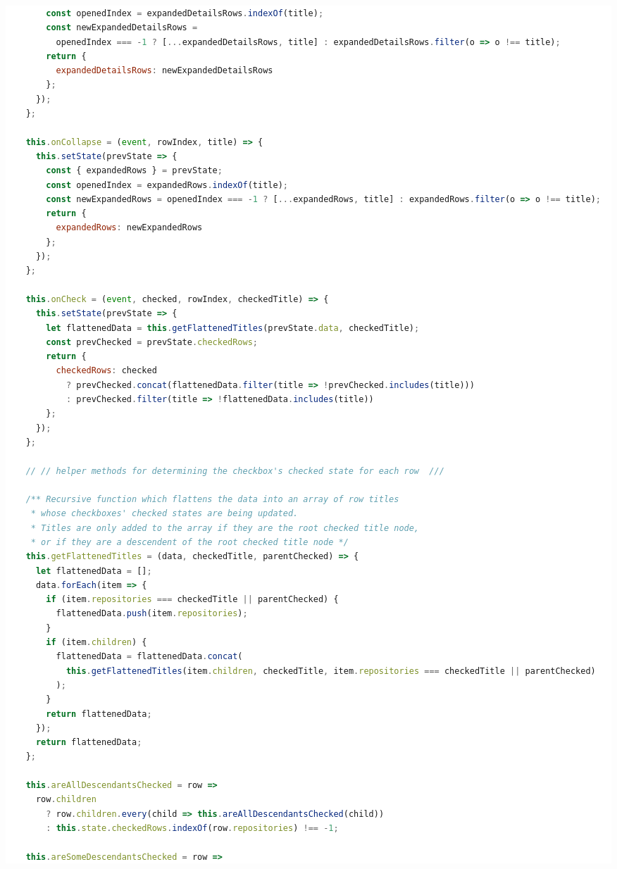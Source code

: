 ```js isBeta
        const openedIndex = expandedDetailsRows.indexOf(title);
        const newExpandedDetailsRows =
          openedIndex === -1 ? [...expandedDetailsRows, title] : expandedDetailsRows.filter(o => o !== title);
        return {
          expandedDetailsRows: newExpandedDetailsRows
        };
      });
    };

    this.onCollapse = (event, rowIndex, title) => {
      this.setState(prevState => {
        const { expandedRows } = prevState;
        const openedIndex = expandedRows.indexOf(title);
        const newExpandedRows = openedIndex === -1 ? [...expandedRows, title] : expandedRows.filter(o => o !== title);
        return {
          expandedRows: newExpandedRows
        };
      });
    };

    this.onCheck = (event, checked, rowIndex, checkedTitle) => {
      this.setState(prevState => {
        let flattenedData = this.getFlattenedTitles(prevState.data, checkedTitle);
        const prevChecked = prevState.checkedRows;
        return {
          checkedRows: checked
            ? prevChecked.concat(flattenedData.filter(title => !prevChecked.includes(title)))
            : prevChecked.filter(title => !flattenedData.includes(title))
        };
      });
    };

    // // helper methods for determining the checkbox's checked state for each row  ///

    /** Recursive function which flattens the data into an array of row titles
     * whose checkboxes' checked states are being updated.
     * Titles are only added to the array if they are the root checked title node,
     * or if they are a descendent of the root checked title node */
    this.getFlattenedTitles = (data, checkedTitle, parentChecked) => {
      let flattenedData = [];
      data.forEach(item => {
        if (item.repositories === checkedTitle || parentChecked) {
          flattenedData.push(item.repositories);
        }
        if (item.children) {
          flattenedData = flattenedData.concat(
            this.getFlattenedTitles(item.children, checkedTitle, item.repositories === checkedTitle || parentChecked)
          );
        }
        return flattenedData;
      });
      return flattenedData;
    };

    this.areAllDescendantsChecked = row =>
      row.children
        ? row.children.every(child => this.areAllDescendantsChecked(child))
        : this.state.checkedRows.indexOf(row.repositories) !== -1;

    this.areSomeDescendantsChecked = row =>
```